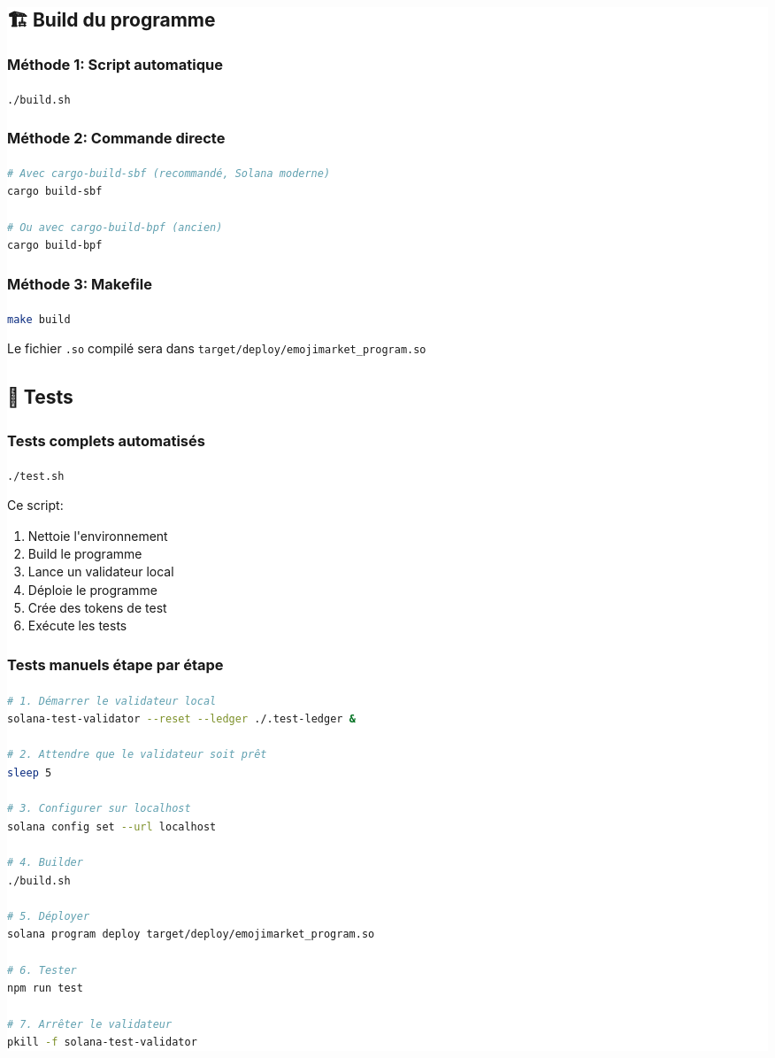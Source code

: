 ## 🏗️ Build du programme

### Méthode 1: Script automatique

```bash
./build.sh
```

### Méthode 2: Commande directe

```bash
# Avec cargo-build-sbf (recommandé, Solana moderne)
cargo build-sbf

# Ou avec cargo-build-bpf (ancien)
cargo build-bpf
```

### Méthode 3: Makefile

```bash
make build
```

Le fichier `.so` compilé sera dans `target/deploy/emojimarket_program.so`

## 🧪 Tests

### Tests complets automatisés

```bash
./test.sh
```

Ce script:
1. Nettoie l'environnement
2. Build le programme
3. Lance un validateur local
4. Déploie le programme
5. Crée des tokens de test
6. Exécute les tests

### Tests manuels étape par étape

```bash
# 1. Démarrer le validateur local
solana-test-validator --reset --ledger ./.test-ledger &

# 2. Attendre que le validateur soit prêt
sleep 5

# 3. Configurer sur localhost
solana config set --url localhost

# 4. Builder
./build.sh

# 5. Déployer
solana program deploy target/deploy/emojimarket_program.so

# 6. Tester
npm run test

# 7. Arrêter le validateur
pkill -f solana-test-validator
```